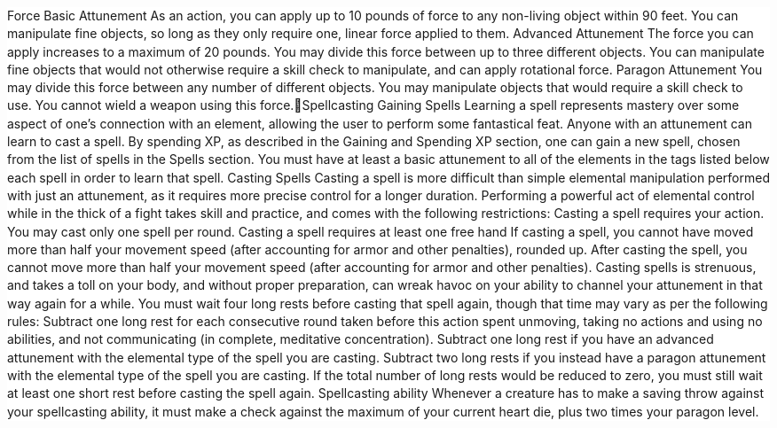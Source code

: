 Force
Basic Attunement
As an action, you can apply up to 10 pounds of force to any non-living object within 90 feet. You can manipulate fine objects, so long as they only require one, linear force applied to them.
Advanced Attunement
The force you can apply increases to a maximum of 20 pounds.
You may divide this force between up to three different objects.
You can manipulate fine objects that would not otherwise require a skill check to manipulate, and can apply rotational force.
Paragon Attunement
You may divide this force between any number of different objects.
You may manipulate objects that would require a skill check to use. You cannot wield a weapon using this force.Spellcasting
Gaining Spells
Learning a spell represents mastery over some aspect of one’s connection with an element, allowing the user to perform some fantastical feat. Anyone with an attunement can learn to cast a spell.
By spending XP, as described in the Gaining and Spending XP section, one can gain a new spell, chosen from the list of spells in the Spells section. You must have at least a basic attunement to all of the elements in the tags listed below each spell in order to learn that spell.
Casting Spells
Casting a spell is more difficult than simple elemental manipulation performed with just an attunement, as it requires more precise control for a longer duration. Performing a powerful act of elemental control while in the thick of a fight takes skill and practice, and comes with the following restrictions:
Casting a spell requires your action.
You may cast only one spell per round.
Casting a spell requires at least one free hand
If casting a spell, you cannot have moved more than half your movement speed (after accounting for armor and other penalties), rounded up.
After casting the spell, you cannot move more than half your movement speed (after accounting for armor and other penalties).
Casting spells is strenuous, and takes a toll on your body, and without proper preparation, can wreak havoc on your ability to channel your attunement in that way again for a while. You must wait four long rests before casting that spell again, though that time may vary as per the following rules:
Subtract one long rest for each consecutive round taken before this action spent unmoving, taking no actions and using no abilities, and not communicating (in complete, meditative concentration).
Subtract one long rest if you have an advanced attunement with the elemental type of the spell you are casting.
Subtract two long rests if you instead have a paragon attunement with the elemental type of the spell you are casting.
If the total number of long rests would be reduced to zero, you must still wait at least one short rest before casting the spell again.
Spellcasting ability
Whenever a creature has to make a saving throw against your spellcasting ability, it must make a check against the maximum of your current heart die, plus two times your paragon level.
